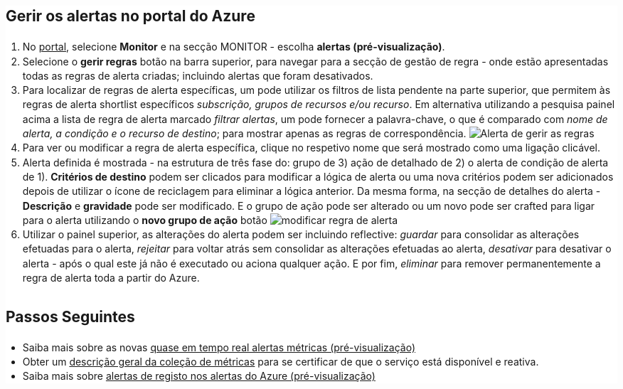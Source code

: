 ## <a name="managing-your-alerts-in-azure-portal"></a>Gerir os alertas no portal do Azure
1. No [portal](https://portal.azure.com/), selecione **Monitor** e na secção MONITOR - escolha **alertas (pré-visualização)**.  
2. Selecione o **gerir regras** botão na barra superior, para navegar para a secção de gestão de regra - onde estão apresentadas todas as regras de alerta criadas; incluindo alertas que foram desativados.
3. Para localizar de regras de alerta específicas, um pode utilizar os filtros de lista pendente na parte superior, que permitem às regras de alerta shortlist específicos *subscrição, grupos de recursos e/ou recurso*. Em alternativa utilizando a pesquisa painel acima a lista de regra de alerta marcado *filtrar alertas*, um pode fornecer a palavra-chave, o que é comparado com *nome de alerta, a condição e o recurso de destino*; para mostrar apenas as regras de correspondência. 
   ![Alerta de gerir as regras](./media/monitoring-overview-unified/alerts-preview-rules.png)
4. Para ver ou modificar a regra de alerta específica, clique no respetivo nome que será mostrado como uma ligação clicável.
5. Alerta definida é mostrada - na estrutura de três fase do: grupo de 3) ação de detalhado de 2) o alerta de condição de alerta de 1). **Critérios de destino** podem ser clicados para modificar a lógica de alerta ou uma nova critérios podem ser adicionados depois de utilizar o ícone de reciclagem para eliminar a lógica anterior. Da mesma forma, na secção de detalhes do alerta - **Descrição** e **gravidade** pode ser modificado. E o grupo de ação pode ser alterado ou um novo pode ser crafted para ligar para o alerta utilizando o **novo grupo de ação** botão ![modificar regra de alerta](./media/monitor-alerts-unified/AlertsPreviewEdit.png)
6. Utilizar o painel superior, as alterações do alerta podem ser incluindo reflective: *guardar* para consolidar as alterações efetuadas para o alerta, *rejeitar* para voltar atrás sem consolidar as alterações efetuadas ao alerta, *desativar*  para desativar o alerta - após o qual este já não é executado ou aciona qualquer ação. E por fim, *eliminar* para remover permanentemente a regra de alerta toda a partir do Azure.

## <a name="next-steps"></a>Passos Seguintes

* Saiba mais sobre as novas [quase em tempo real alertas métricas (pré-visualização)](monitoring-near-real-time-metric-alerts.md)
* Obter um [descrição geral da coleção de métricas](insights-how-to-customize-monitoring.md) para se certificar de que o serviço está disponível e reativa.
* Saiba mais sobre [alertas de registo nos alertas do Azure (pré-visualização)](monitor-alerts-unified-log.md)
